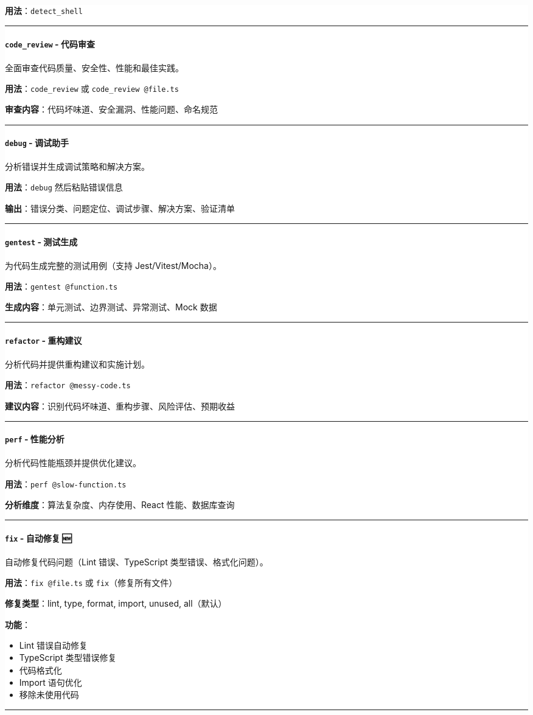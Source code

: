 **用法**：`detect_shell`

---

#### `code_review` - 代码审查
全面审查代码质量、安全性、性能和最佳实践。

**用法**：`code_review` 或 `code_review @file.ts`

**审查内容**：代码坏味道、安全漏洞、性能问题、命名规范

---

#### `debug` - 调试助手
分析错误并生成调试策略和解决方案。

**用法**：`debug` 然后粘贴错误信息

**输出**：错误分类、问题定位、调试步骤、解决方案、验证清单

---

#### `gentest` - 测试生成
为代码生成完整的测试用例（支持 Jest/Vitest/Mocha）。

**用法**：`gentest @function.ts`

**生成内容**：单元测试、边界测试、异常测试、Mock 数据

---

#### `refactor` - 重构建议
分析代码并提供重构建议和实施计划。

**用法**：`refactor @messy-code.ts`

**建议内容**：识别代码坏味道、重构步骤、风险评估、预期收益

---

#### `perf` - 性能分析
分析代码性能瓶颈并提供优化建议。

**用法**：`perf @slow-function.ts`

**分析维度**：算法复杂度、内存使用、React 性能、数据库查询

---

#### `fix` - 自动修复 🆕
自动修复代码问题（Lint 错误、TypeScript 类型错误、格式化问题）。

**用法**：`fix @file.ts` 或 `fix`（修复所有文件）

**修复类型**：lint, type, format, import, unused, all（默认）

**功能**：
- Lint 错误自动修复
- TypeScript 类型错误修复
- 代码格式化
- Import 语句优化
- 移除未使用代码

---